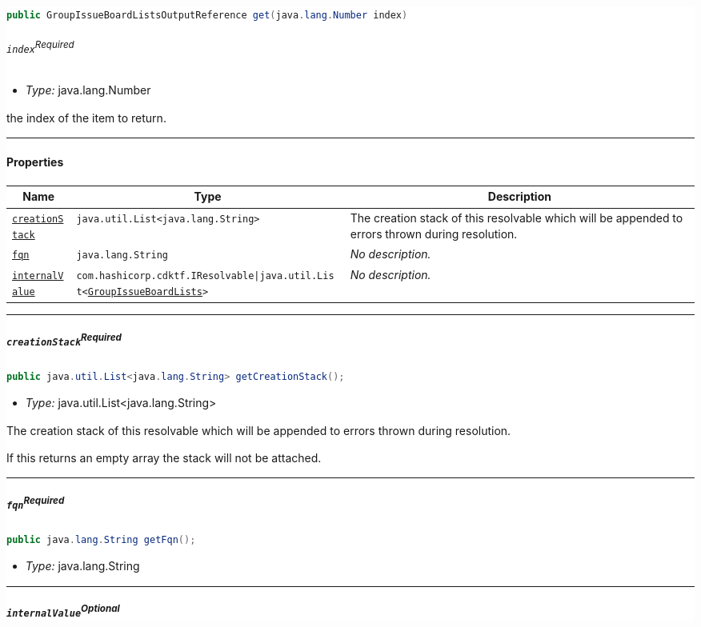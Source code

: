 ```java
public GroupIssueBoardListsOutputReference get(java.lang.Number index)
```

###### `index`<sup>Required</sup> <a name="index" id="@cdktf/provider-gitlab.groupIssueBoard.GroupIssueBoardListsList.get.parameter.index"></a>

- *Type:* java.lang.Number

the index of the item to return.

---


#### Properties <a name="Properties" id="Properties"></a>

| **Name** | **Type** | **Description** |
| --- | --- | --- |
| <code><a href="#@cdktf/provider-gitlab.groupIssueBoard.GroupIssueBoardListsList.property.creationStack">creationStack</a></code> | <code>java.util.List<java.lang.String></code> | The creation stack of this resolvable which will be appended to errors thrown during resolution. |
| <code><a href="#@cdktf/provider-gitlab.groupIssueBoard.GroupIssueBoardListsList.property.fqn">fqn</a></code> | <code>java.lang.String</code> | *No description.* |
| <code><a href="#@cdktf/provider-gitlab.groupIssueBoard.GroupIssueBoardListsList.property.internalValue">internalValue</a></code> | <code>com.hashicorp.cdktf.IResolvable\|java.util.List<<a href="#@cdktf/provider-gitlab.groupIssueBoard.GroupIssueBoardLists">GroupIssueBoardLists</a>></code> | *No description.* |

---

##### `creationStack`<sup>Required</sup> <a name="creationStack" id="@cdktf/provider-gitlab.groupIssueBoard.GroupIssueBoardListsList.property.creationStack"></a>

```java
public java.util.List<java.lang.String> getCreationStack();
```

- *Type:* java.util.List<java.lang.String>

The creation stack of this resolvable which will be appended to errors thrown during resolution.

If this returns an empty array the stack will not be attached.

---

##### `fqn`<sup>Required</sup> <a name="fqn" id="@cdktf/provider-gitlab.groupIssueBoard.GroupIssueBoardListsList.property.fqn"></a>

```java
public java.lang.String getFqn();
```

- *Type:* java.lang.String

---

##### `internalValue`<sup>Optional</sup> <a name="internalValue" id="@cdktf/provider-gitlab.groupIssueBoard.GroupIssueBoardListsList.property.internalValue"></a>
